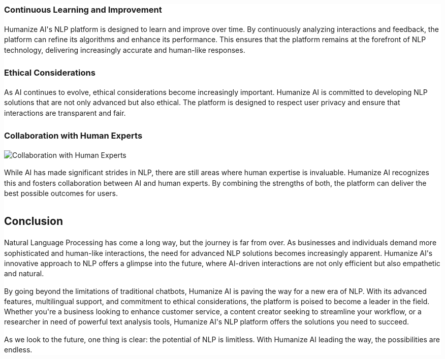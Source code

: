 ### Continuous Learning and Improvement

Humanize AI's NLP platform is designed to learn and improve over time. By continuously analyzing interactions and feedback, the platform can refine its algorithms and enhance its performance. This ensures that the platform remains at the forefront of NLP technology, delivering increasingly accurate and human-like responses.

### Ethical Considerations

As AI continues to evolve, ethical considerations become increasingly important. Humanize AI is committed to developing NLP solutions that are not only advanced but also ethical. The platform is designed to respect user privacy and ensure that interactions are transparent and fair.

### Collaboration with Human Experts

![Collaboration with Human Experts](/images/19.jpeg)


While AI has made significant strides in NLP, there are still areas where human expertise is invaluable. Humanize AI recognizes this and fosters collaboration between AI and human experts. By combining the strengths of both, the platform can deliver the best possible outcomes for users.

## Conclusion

Natural Language Processing has come a long way, but the journey is far from over. As businesses and individuals demand more sophisticated and human-like interactions, the need for advanced NLP solutions becomes increasingly apparent. Humanize AI's innovative approach to NLP offers a glimpse into the future, where AI-driven interactions are not only efficient but also empathetic and natural.

By going beyond the limitations of traditional chatbots, Humanize AI is paving the way for a new era of NLP. With its advanced features, multilingual support, and commitment to ethical considerations, the platform is poised to become a leader in the field. Whether you're a business looking to enhance customer service, a content creator seeking to streamline your workflow, or a researcher in need of powerful text analysis tools, Humanize AI's NLP platform offers the solutions you need to succeed.

As we look to the future, one thing is clear: the potential of NLP is limitless. With Humanize AI leading the way, the possibilities are endless.